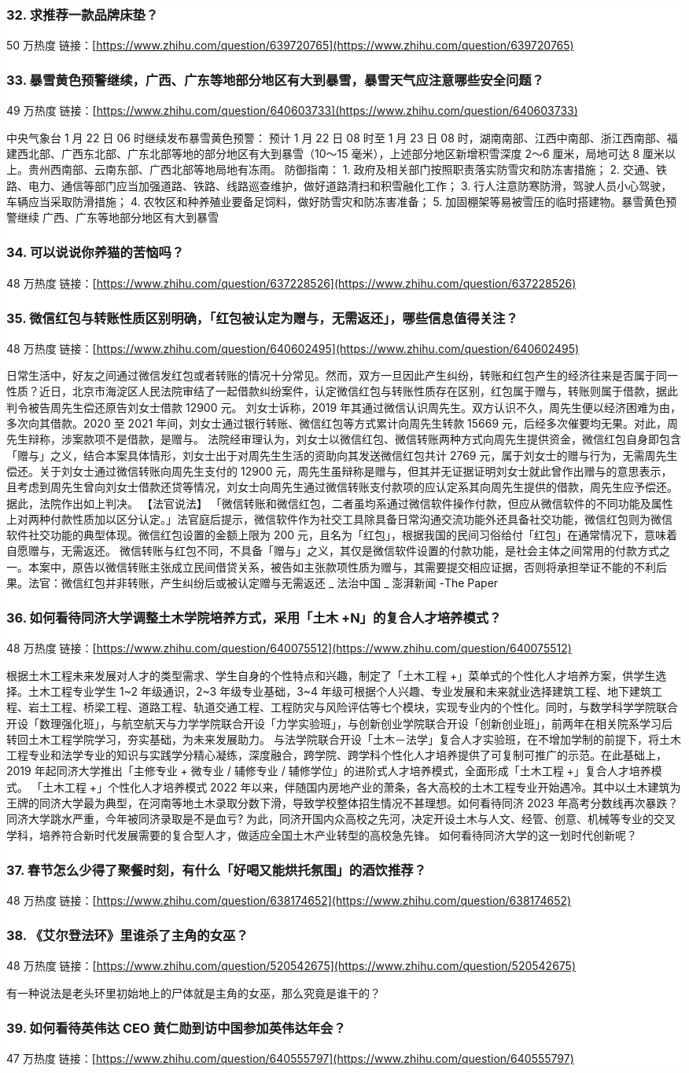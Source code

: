 ### 32. 求推荐一款品牌床垫？
50 万热度 链接：[https://www.zhihu.com/question/639720765](https://www.zhihu.com/question/639720765)



### 33. 暴雪黄色预警继续，广西、广东等地部分地区有大到暴雪，暴雪天气应注意哪些安全问题？
49 万热度 链接：[https://www.zhihu.com/question/640603733](https://www.zhihu.com/question/640603733)

中央气象台 1 月 22 日 06 时继续发布暴雪黄色预警： 预计 1 月 22 日 08 时至 1 月 23 日 08 时，湖南南部、江西中南部、浙江西南部、福建西北部、广西东北部、广东北部等地的部分地区有大到暴雪（10～15 毫米），上述部分地区新增积雪深度 2～6 厘米，局地可达 8 厘米以上。贵州西南部、云南东部、广西北部等地局地有冻雨。 防御指南： 1. 政府及相关部门按照职责落实防雪灾和防冻害措施； 2. 交通、铁路、电力、通信等部门应当加强道路、铁路、线路巡查维护，做好道路清扫和积雪融化工作； 3. 行人注意防寒防滑，驾驶人员小心驾驶，车辆应当采取防滑措施； 4. 农牧区和种养殖业要备足饲料，做好防雪灾和防冻害准备； 5. 加固棚架等易被雪压的临时搭建物。暴雪黄色预警继续 广西、广东等地部分地区有大到暴雪

### 34. 可以说说你养猫的苦恼吗？
48 万热度 链接：[https://www.zhihu.com/question/637228526](https://www.zhihu.com/question/637228526)



### 35. 微信红包与转账性质区别明确，「红包被认定为赠与，无需返还」，哪些信息值得关注？
48 万热度 链接：[https://www.zhihu.com/question/640602495](https://www.zhihu.com/question/640602495)

日常生活中，好友之间通过微信发红包或者转账的情况十分常见。然而，双方一旦因此产生纠纷，转账和红包产生的经济往来是否属于同一性质？近日，北京市海淀区人民法院审结了一起借款纠纷案件，认定微信红包与转账性质存在区别，红包属于赠与，转账则属于借款，据此判令被告周先生偿还原告刘女士借款 12900 元。 刘女士诉称，2019 年其通过微信认识周先生。双方认识不久，周先生便以经济困难为由，多次向其借款。2020 至 2021 年间，刘女士通过银行转账、微信红包等方式累计向周先生转款 15669 元，后经多次催要均无果。对此，周先生辩称，涉案款项不是借款，是赠与。 法院经审理认为，刘女士以微信红包、微信转账两种方式向周先生提供资金，微信红包自身即包含「赠与」之义，结合本案具体情形，刘女士出于对周先生生活的资助向其发送微信红包共计 2769 元，属于刘女士的赠与行为，无需周先生偿还。关于刘女士通过微信转账向周先生支付的 12900 元，周先生虽辩称是赠与，但其并无证据证明刘女士就此曾作出赠与的意思表示，且考虑到周先生曾向刘女士借款还贷等情况，刘女士向周先生通过微信转账支付款项的应认定系其向周先生提供的借款，周先生应予偿还。据此，法院作出如上判决。 【法官说法】 「微信转账和微信红包，二者虽均系通过微信软件操作付款，但应从微信软件的不同功能及属性上对两种付款性质加以区分认定。」法官庭后提示，微信软件作为社交工具除具备日常沟通交流功能外还具备社交功能，微信红包则为微信软件社交功能的典型体现。微信红包设置的金额上限为 200 元，且名为「红包」，根据我国的民间习俗给付「红包」在通常情况下，意味着自愿赠与，无需返还。 微信转账与红包不同，不具备「赠与」之义，其仅是微信软件设置的付款功能，是社会主体之间常用的付款方式之一。本案中，原告以微信转账主张成立民间借贷关系，被告如主张款项性质为赠与，其需要提交相应证据，否则将承担举证不能的不利后果。法官：微信红包并非转账，产生纠纷后或被认定赠与无需返还 _ 法治中国 _ 澎湃新闻 -The Paper

### 36. 如何看待同济大学调整土木学院培养方式，采用「土木 +N」的复合人才培养模式？
48 万热度 链接：[https://www.zhihu.com/question/640075512](https://www.zhihu.com/question/640075512)

根据土木工程未来发展对人才的类型需求、学生自身的个性特点和兴趣，制定了「土木工程 +」菜单式的个性化人才培养方案，供学生选择。土木工程专业学生 1~2 年级通识，2~3 年级专业基础，3~4 年级可根据个人兴趣、专业发展和未来就业选择建筑工程、地下建筑工程、岩土工程、桥梁工程、道路工程、轨道交通工程、工程防灾与风险评估等七个模块，实现专业内的个性化。同时，与数学科学学院联合开设「数理强化班」，与航空航天与力学学院联合开设「力学实验班」，与创新创业学院联合开设「创新创业班」，前两年在相关院系学习后转回土木工程学院学习，夯实基础，为未来发展助力。 与法学院联合开设「土木－法学」复合人才实验班，在不增加学制的前提下，将土木工程专业和法学专业的知识与实践学分精心凝练，深度融合，跨学院、跨学科个性化人才培养提供了可复制可推广的示范。在此基础上，2019 年起同济大学推出「主修专业 + 微专业 / 辅修专业 / 辅修学位」的进阶式人才培养模式，全面形成「土木工程 +」复合人才培养模式。 「土木工程 +」个性化人才培养模式 2022 年以来，伴随国内房地产业的萧条，各大高校的土木工程专业开始遇冷。其中以土木建筑为王牌的同济大学最为典型，在河南等地土木录取分数下滑，导致学校整体招生情况不甚理想。如何看待同济 2023 年高考分数线再次暴跌？同济大学跳水严重，今年被同济录取是不是血亏? 为此，同济开国内众高校之先河，决定开设土木与人文、经管、创意、机械等专业的交叉学科，培养符合新时代发展需要的复合型人才，做适应全国土木产业转型的高校急先锋。 如何看待同济大学的这一划时代创新呢？

### 37. 春节怎么少得了聚餐时刻，有什么「好喝又能烘托氛围」的酒饮推荐？
48 万热度 链接：[https://www.zhihu.com/question/638174652](https://www.zhihu.com/question/638174652)



### 38. 《艾尔登法环》里谁杀了主角的女巫？
48 万热度 链接：[https://www.zhihu.com/question/520542675](https://www.zhihu.com/question/520542675)

有一种说法是老头环里初始地上的尸体就是主角的女巫，那么究竟是谁干的？

### 39. 如何看待英伟达 CEO 黄仁勋到访中国参加英伟达年会？
47 万热度 链接：[https://www.zhihu.com/question/640555797](https://www.zhihu.com/question/640555797)
